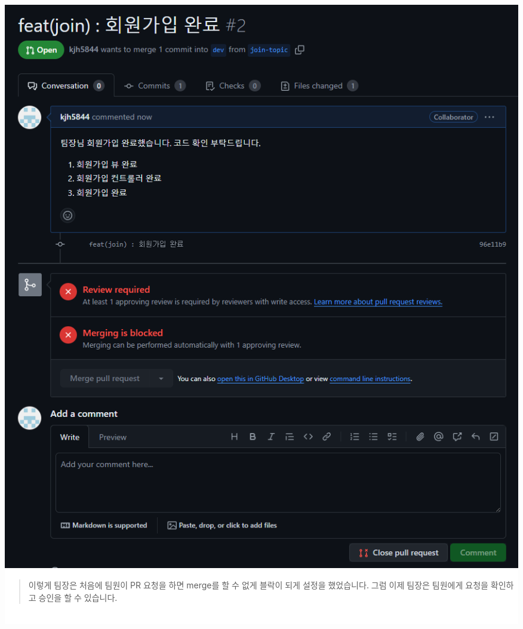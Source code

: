 ![image-20240804020251536](https://raw.githubusercontent.com/kjh5848/typora-image/main/image/image-20240804020251536.png)

> 이렇게 팀장은 처음에 팀원이 PR 요청을 하면 merge를 할 수 없게 블락이 되게 설정을 했었습니다. 그럼 이제 팀장은 팀원에게 요청을 확인하고 승인을 할 수 있습니다.

<br>

